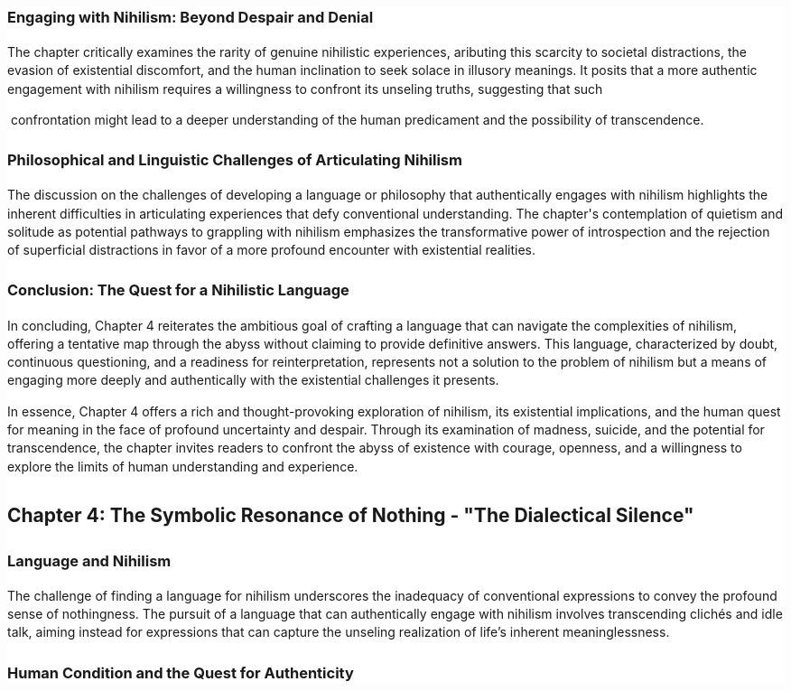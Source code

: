   

### Engaging with Nihilism: Beyond Despair and Denial

The chapter critically examines the rarity of genuine nihilistic experiences, aributing this scarcity to societal distractions, the evasion of existential discomfort, and the human inclination to seek solace in illusory meanings. It posits that a more authentic engagement with nihilism requires a willingness to confront its unseling truths, suggesting that such

 confrontation might lead to a deeper understanding of the human predicament and the possibility of transcendence.

  

### Philosophical and Linguistic Challenges of Articulating Nihilism

The discussion on the challenges of developing a language or philosophy that authentically engages with nihilism highlights the inherent difficulties in articulating experiences that defy conventional understanding. The chapter's contemplation of quietism and solitude as potential pathways to grappling with nihilism emphasizes the transformative power of introspection and the rejection of superficial distractions in favor of a more profound encounter with existential realities.

  

### Conclusion: The Quest for a Nihilistic Language

In concluding, Chapter 4 reiterates the ambitious goal of crafting a language that can navigate the complexities of nihilism, offering a tentative map through the abyss without claiming to provide definitive answers. This language, characterized by doubt, continuous questioning, and a readiness for reinterpretation, represents not a solution to the problem of nihilism but a means of engaging more deeply and authentically with the existential challenges it presents.

  

In essence, Chapter 4 offers a rich and thought-provoking exploration of nihilism, its existential implications, and the human quest for meaning in the face of profound uncertainty and despair. Through its examination of madness, suicide, and the potential for transcendence, the chapter invites readers to confront the abyss of existence with courage, openness, and a willingness to explore the limits of human understanding and experience.

  

## Chapter 4: The Symbolic Resonance of Nothing - "The Dialectical Silence"

###   

### Language and Nihilism

The challenge of finding a language for nihilism underscores the inadequacy of conventional expressions to convey the profound sense of nothingness. The pursuit of a language that can authentically engage with nihilism involves transcending clichés and idle talk, aiming instead for expressions that can capture the unseling realization of life’s inherent meaninglessness.

  

### Human Condition and the Quest for Authenticity
